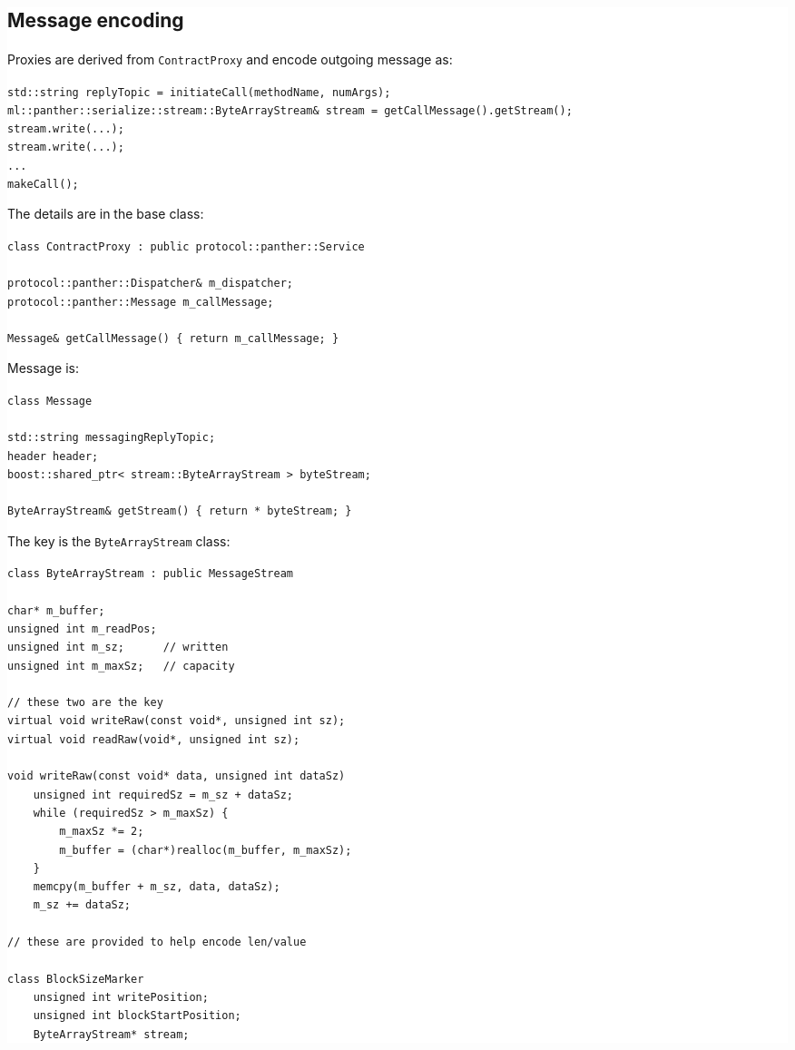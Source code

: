 ## Message encoding

Proxies are derived from `ContractProxy` and encode outgoing message as:

	std::string replyTopic = initiateCall(methodName, numArgs);
	ml::panther::serialize::stream::ByteArrayStream& stream = getCallMessage().getStream();
	stream.write(...);
	stream.write(...);
	...
	makeCall();

The details are in the base class:

	class ContractProxy : public protocol::panther::Service

	protocol::panther::Dispatcher& m_dispatcher;
	protocol::panther::Message m_callMessage;

	Message& getCallMessage() { return m_callMessage; }

Message is:

	class Message

	std::string messagingReplyTopic;
	header header;
	boost::shared_ptr< stream::ByteArrayStream > byteStream;

	ByteArrayStream& getStream() { return * byteStream; }

The key is the `ByteArrayStream` class:

	class ByteArrayStream : public MessageStream

	char* m_buffer;
	unsigned int m_readPos;
	unsigned int m_sz;		// written
	unsigned int m_maxSz;	// capacity

	// these two are the key
	virtual void writeRaw(const void*, unsigned int sz);
	virtual void readRaw(void*, unsigned int sz);

	void writeRaw(const void* data, unsigned int dataSz) 
		unsigned int requiredSz = m_sz + dataSz;
		while (requiredSz > m_maxSz) {
			m_maxSz *= 2;
			m_buffer = (char*)realloc(m_buffer, m_maxSz);
		}
		memcpy(m_buffer + m_sz, data, dataSz);
		m_sz += dataSz;

	// these are provided to help encode len/value

	class BlockSizeMarker
		unsigned int writePosition;
		unsigned int blockStartPosition;
		ByteArrayStream* stream;
